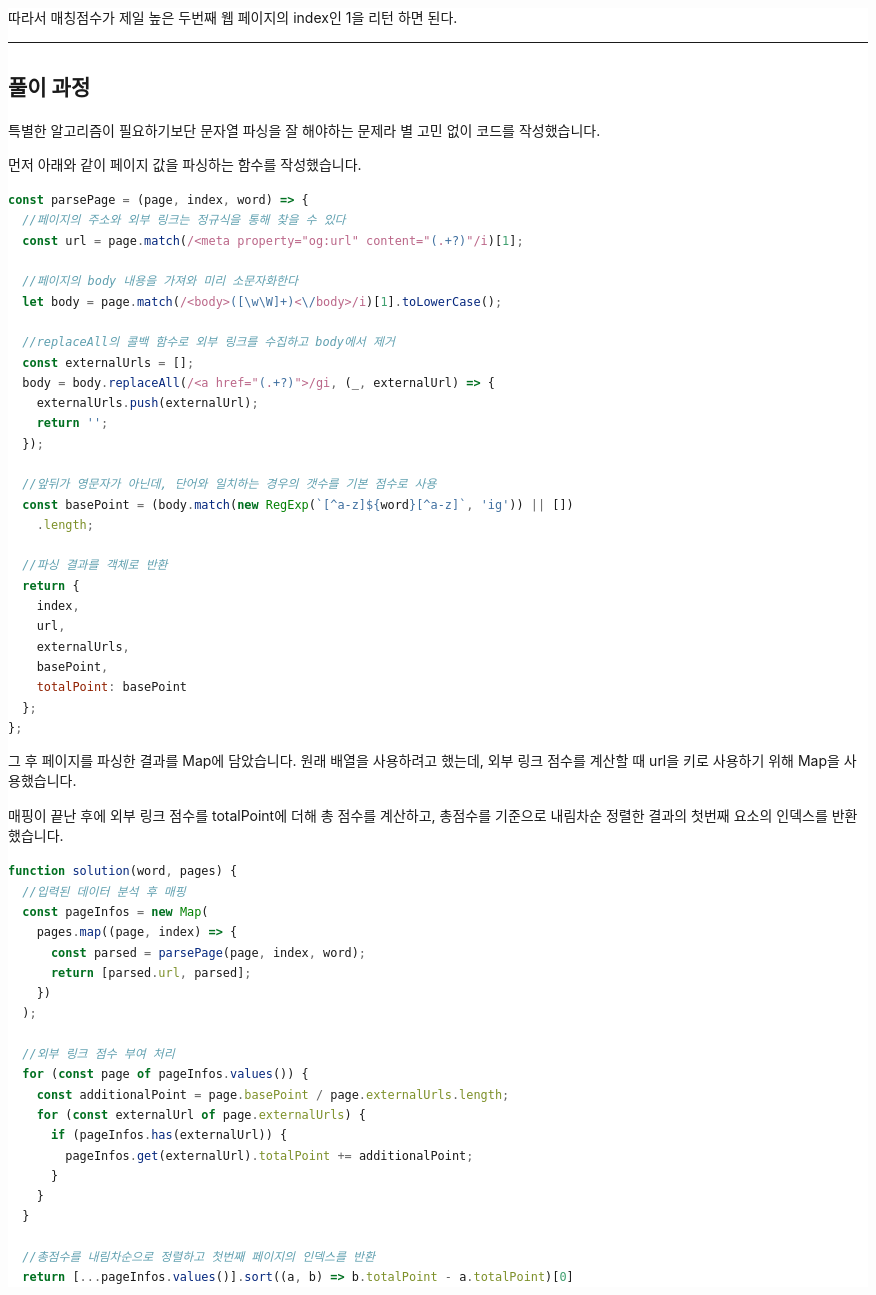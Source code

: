 따라서 매칭점수가 제일 높은 두번째 웹 페이지의 index인 1을 리턴 하면 된다.

---

## 풀이 과정

특별한 알고리즘이 필요하기보단 문자열 파싱을 잘 해야하는 문제라 별 고민 없이 코드를 작성했습니다.

먼저 아래와 같이 페이지 값을 파싱하는 함수를 작성했습니다.

```javascript
const parsePage = (page, index, word) => {
  //페이지의 주소와 외부 링크는 정규식을 통해 찾을 수 있다
  const url = page.match(/<meta property="og:url" content="(.+?)"/i)[1];

  //페이지의 body 내용을 가져와 미리 소문자화한다
  let body = page.match(/<body>([\w\W]+)<\/body>/i)[1].toLowerCase();

  //replaceAll의 콜백 함수로 외부 링크를 수집하고 body에서 제거
  const externalUrls = [];
  body = body.replaceAll(/<a href="(.+?)">/gi, (_, externalUrl) => {
    externalUrls.push(externalUrl);
    return '';
  });

  //앞뒤가 영문자가 아닌데, 단어와 일치하는 경우의 갯수를 기본 점수로 사용
  const basePoint = (body.match(new RegExp(`[^a-z]${word}[^a-z]`, 'ig')) || [])
    .length;

  //파싱 결과를 객체로 반환
  return {
    index,
    url,
    externalUrls,
    basePoint,
    totalPoint: basePoint
  };
};
```

그 후 페이지를 파싱한 결과를 Map에 담았습니다. 원래 배열을 사용하려고 했는데, 외부 링크 점수를 계산할 때 url을 키로 사용하기 위해 Map을 사용했습니다.

매핑이 끝난 후에 외부 링크 점수를 totalPoint에 더해 총 점수를 계산하고, 총점수를 기준으로 내림차순 정렬한 결과의 첫번째 요소의 인덱스를 반환했습니다.

```javascript
function solution(word, pages) {
  //입력된 데이터 분석 후 매핑
  const pageInfos = new Map(
    pages.map((page, index) => {
      const parsed = parsePage(page, index, word);
      return [parsed.url, parsed];
    })
  );

  //외부 링크 점수 부여 처리
  for (const page of pageInfos.values()) {
    const additionalPoint = page.basePoint / page.externalUrls.length;
    for (const externalUrl of page.externalUrls) {
      if (pageInfos.has(externalUrl)) {
        pageInfos.get(externalUrl).totalPoint += additionalPoint;
      }
    }
  }

  //총점수를 내림차순으로 정렬하고 첫번째 페이지의 인덱스를 반환
  return [...pageInfos.values()].sort((a, b) => b.totalPoint - a.totalPoint)[0]
```